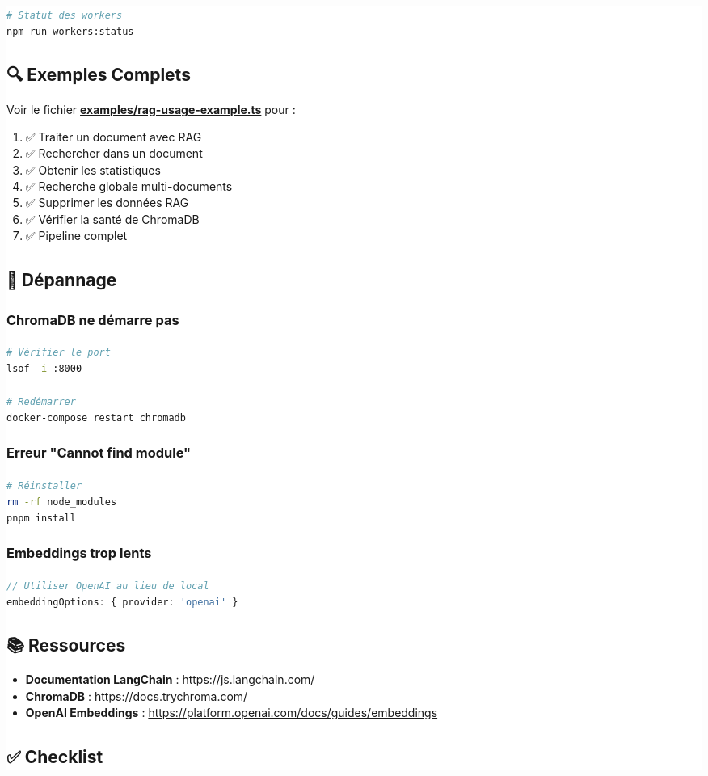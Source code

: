 ```bash
# Statut des workers
npm run workers:status
```

## 🔍 Exemples Complets

Voir le fichier **[examples/rag-usage-example.ts](examples/rag-usage-example.ts)** pour :

1. ✅ Traiter un document avec RAG
2. ✅ Rechercher dans un document
3. ✅ Obtenir les statistiques
4. ✅ Recherche globale multi-documents
5. ✅ Supprimer les données RAG
6. ✅ Vérifier la santé de ChromaDB
7. ✅ Pipeline complet

## 🐛 Dépannage

### ChromaDB ne démarre pas

```bash
# Vérifier le port
lsof -i :8000

# Redémarrer
docker-compose restart chromadb
```

### Erreur "Cannot find module"

```bash
# Réinstaller
rm -rf node_modules
pnpm install
```

### Embeddings trop lents

```typescript
// Utiliser OpenAI au lieu de local
embeddingOptions: { provider: 'openai' }
```

## 📚 Ressources

- **Documentation LangChain** : https://js.langchain.com/
- **ChromaDB** : https://docs.trychroma.com/
- **OpenAI Embeddings** : https://platform.openai.com/docs/guides/embeddings

## ✅ Checklist

